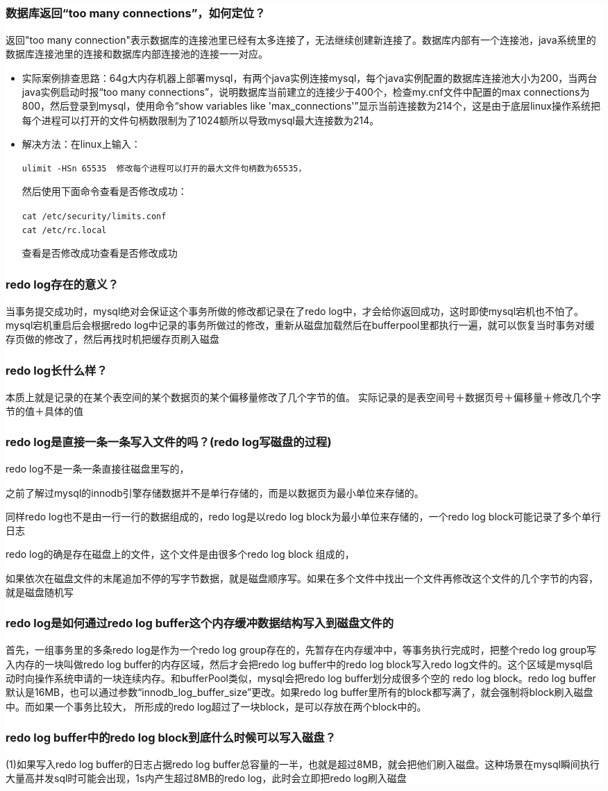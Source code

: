 ### 数据库返回“too many connections”，如何定位？
返回"too many connection"表示数据库的连接池里已经有太多连接了，无法继续创建新连接了。数据库内部有一个连接池，java系统里的数据库连接池里的连接和数据库内部连接池的连接一一对应。

* 实际案例排查思路：64g大内存机器上部署mysql，有两个java实例连接mysql，每个java实例配置的数据库连接池大小为200，当两台java实例启动时报“too many connections”，说明数据库当前建立的连接少于400个，检查my.cnf文件中配置的max connections为800，然后登录到mysql，使用命令“show variables like 'max_connections'”显示当前连接数为214个，这是由于底层linux操作系统把每个进程可以打开的文件句柄数限制为了1024额所以导致mysql最大连接数为214。

* 解决方法：在linux上输入：

  ```
  ulimit -HSn 65535  修改每个进程可以打开的最大文件句柄数为65535，
  ```

  然后使用下面命令查看是否修改成功：

  ```
  cat /etc/security/limits.conf
  cat /etc/rc.local
  ```

  查看是否修改成功查看是否修改成功


### redo log存在的意义？
当事务提交成功时，mysql绝对会保证这个事务所做的修改都记录在了redo log中，才会给你返回成功，这时即使mysql宕机也不怕了。mysql宕机重启后会根据redo log中记录的事务所做过的修改，重新从磁盘加载然后在bufferpool里都执行一遍，就可以恢复当时事务对缓存页做的修改了，然后再找时机把缓存页刷入磁盘

### redo log长什么样？
本质上就是记录的在某个表空间的某个数据页的某个偏移量修改了几个字节的值。
实际记录的是表空间号＋数据页号＋偏移量＋修改几个字节的值＋具体的值

### redo log是直接一条一条写入文件的吗？(redo log写磁盘的过程)

redo log不是一条一条直接往磁盘里写的，

之前了解过mysql的innodb引擎存储数据并不是单行存储的，而是以数据页为最小单位来存储的。

同样redo log也不是由一行一行的数据组成的，redo log是以redo log block为最小单位来存储的，一个redo log block可能记录了多个单行日志

redo log的确是存在磁盘上的文件，这个文件是由很多个redo log block 组成的，

如果依次在磁盘文件的末尾追加不停的写字节数据，就是磁盘顺序写。如果在多个文件中找出一个文件再修改这个文件的几个字节的内容，就是磁盘随机写

### redo log是如何通过redo log buffer这个内存缓冲数据结构写入到磁盘文件的

首先，一组事务里的多条redo log是作为一个redo log group存在的，先暂存在内存缓冲中，等事务执行完成时，把整个redo log group写入内存的一块叫做redo log buffer的内存区域，然后才会把redo log buffer中的redo log block写入redo log文件的。这个区域是mysql启动时向操作系统申请的一块连续内存。和bufferPool类似，mysql会把redo log buffer划分成很多个空的 redo log block。redo log buffer默认是16MB，也可以通过参数“innodb_log_buffer_size”更改。如果redo log buffer里所有的block都写满了，就会强制将block刷入磁盘中。而如果一个事务比较大， 所形成的redo log超过了一块block，是可以存放在两个block中的。

### redo log buffer中的redo log block到底什么时候可以写入磁盘？

(1)如果写入redo log buffer的日志占据redo log buffer总容量的一半，也就是超过8MB，就会把他们刷入磁盘。这种场景在mysql瞬间执行大量高并发sql时可能会出现，1s内产生超过8MB的redo log，此时会立即把redo log刷入磁盘
